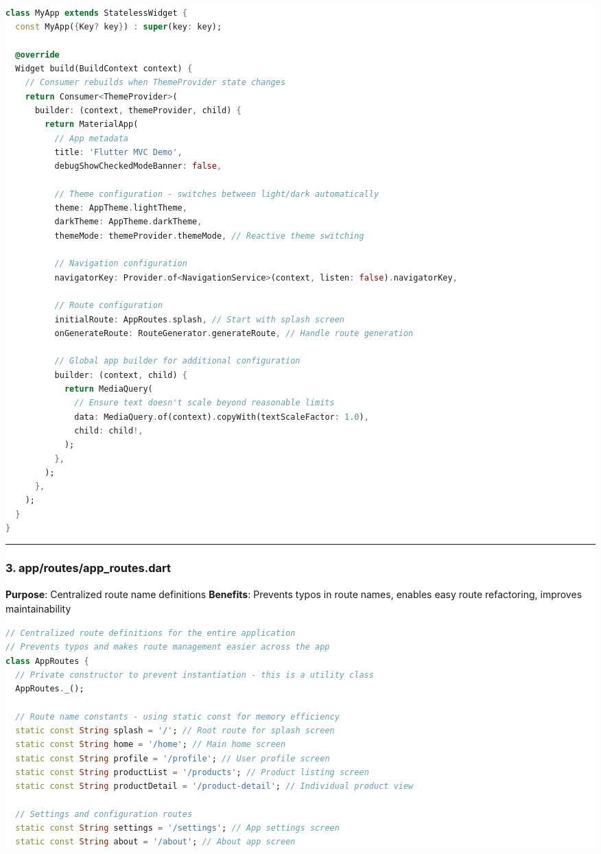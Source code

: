 ```dart
class MyApp extends StatelessWidget {
  const MyApp({Key? key}) : super(key: key);

  @override
  Widget build(BuildContext context) {
    // Consumer rebuilds when ThemeProvider state changes
    return Consumer<ThemeProvider>(
      builder: (context, themeProvider, child) {
        return MaterialApp(
          // App metadata
          title: 'Flutter MVC Demo',
          debugShowCheckedModeBanner: false,
          
          // Theme configuration - switches between light/dark automatically
          theme: AppTheme.lightTheme,
          darkTheme: AppTheme.darkTheme,
          themeMode: themeProvider.themeMode, // Reactive theme switching
          
          // Navigation configuration
          navigatorKey: Provider.of<NavigationService>(context, listen: false).navigatorKey,
          
          // Route configuration
          initialRoute: AppRoutes.splash, // Start with splash screen
          onGenerateRoute: RouteGenerator.generateRoute, // Handle route generation
          
          // Global app builder for additional configuration
          builder: (context, child) {
            return MediaQuery(
              // Ensure text doesn't scale beyond reasonable limits
              data: MediaQuery.of(context).copyWith(textScaleFactor: 1.0),
              child: child!,
            );
          },
        );
      },
    );
  }
}
```

---

### 3. app/routes/app_routes.dart
**Purpose**: Centralized route name definitions
**Benefits**: Prevents typos in route names, enables easy route refactoring, improves maintainability

```dart
// Centralized route definitions for the entire application
// Prevents typos and makes route management easier across the app
class AppRoutes {
  // Private constructor to prevent instantiation - this is a utility class
  AppRoutes._();
  
  // Route name constants - using static const for memory efficiency
  static const String splash = '/'; // Root route for splash screen
  static const String home = '/home'; // Main home screen
  static const String profile = '/profile'; // User profile screen
  static const String productList = '/products'; // Product listing screen
  static const String productDetail = '/product-detail'; // Individual product view
  
  // Settings and configuration routes
  static const String settings = '/settings'; // App settings screen
  static const String about = '/about'; // About app screen
```